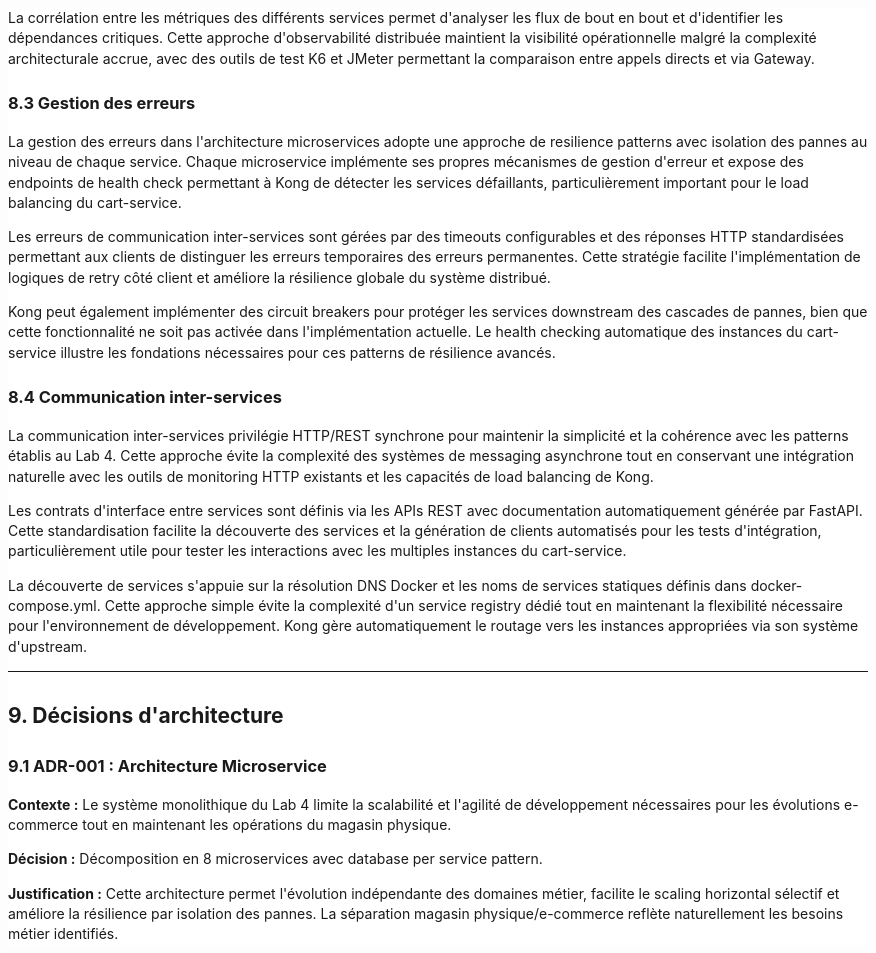 La corrélation entre les métriques des différents services permet d'analyser les flux de bout en bout et d'identifier les dépendances critiques. Cette approche d'observabilité distribuée maintient la visibilité opérationnelle malgré la complexité architecturale accrue, avec des outils de test K6 et JMeter permettant la comparaison entre appels directs et via Gateway.

### 8.3 Gestion des erreurs

La gestion des erreurs dans l'architecture microservices adopte une approche de resilience patterns avec isolation des pannes au niveau de chaque service. Chaque microservice implémente ses propres mécanismes de gestion d'erreur et expose des endpoints de health check permettant à Kong de détecter les services défaillants, particulièrement important pour le load balancing du cart-service.

Les erreurs de communication inter-services sont gérées par des timeouts configurables et des réponses HTTP standardisées permettant aux clients de distinguer les erreurs temporaires des erreurs permanentes. Cette stratégie facilite l'implémentation de logiques de retry côté client et améliore la résilience globale du système distribué.

Kong peut également implémenter des circuit breakers pour protéger les services downstream des cascades de pannes, bien que cette fonctionnalité ne soit pas activée dans l'implémentation actuelle. Le health checking automatique des instances du cart-service illustre les fondations nécessaires pour ces patterns de résilience avancés.

### 8.4 Communication inter-services

La communication inter-services privilégie HTTP/REST synchrone pour maintenir la simplicité et la cohérence avec les patterns établis au Lab 4. Cette approche évite la complexité des systèmes de messaging asynchrone tout en conservant une intégration naturelle avec les outils de monitoring HTTP existants et les capacités de load balancing de Kong.

Les contrats d'interface entre services sont définis via les APIs REST avec documentation automatiquement générée par FastAPI. Cette standardisation facilite la découverte des services et la génération de clients automatisés pour les tests d'intégration, particulièrement utile pour tester les interactions avec les multiples instances du cart-service.

La découverte de services s'appuie sur la résolution DNS Docker et les noms de services statiques définis dans docker-compose.yml. Cette approche simple évite la complexité d'un service registry dédié tout en maintenant la flexibilité nécessaire pour l'environnement de développement. Kong gère automatiquement le routage vers les instances appropriées via son système d'upstream.

---

## 9. Décisions d'architecture

### 9.1 ADR-001 : Architecture Microservice

**Contexte :** Le système monolithique du Lab 4 limite la scalabilité et l'agilité de développement nécessaires pour les évolutions e-commerce tout en maintenant les opérations du magasin physique.

**Décision :** Décomposition en 8 microservices avec database per service pattern.

**Justification :** Cette architecture permet l'évolution indépendante des domaines métier, facilite le scaling horizontal sélectif et améliore la résilience par isolation des pannes. La séparation magasin physique/e-commerce reflète naturellement les besoins métier identifiés.

